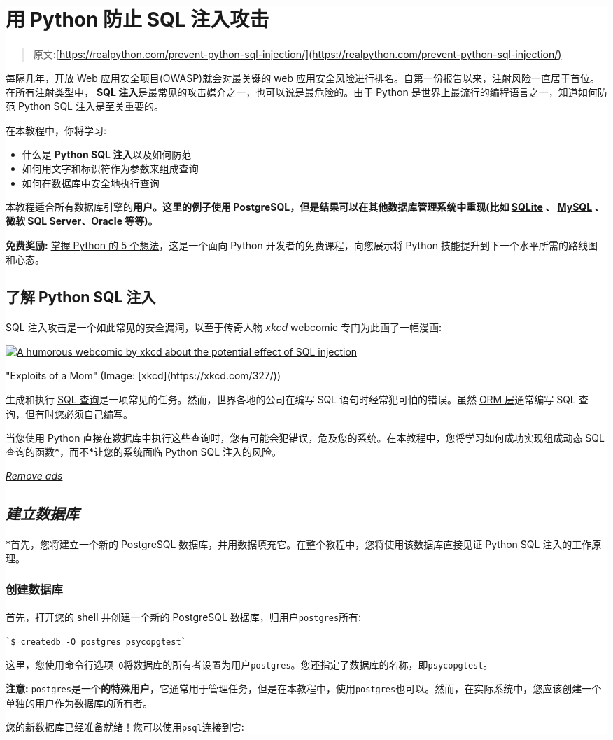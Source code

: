 # 用 Python 防止 SQL 注入攻击

> 原文:[https://realpython.com/prevent-python-sql-injection/](https://realpython.com/prevent-python-sql-injection/)

每隔几年，开放 Web 应用安全项目(OWASP)就会对最关键的 [web 应用安全风险](https://www.owasp.org/index.php/Category:OWASP_Top_Ten_Project)进行排名。自第一份报告以来，注射风险一直居于首位。在所有注射类型中， **SQL 注入**是最常见的攻击媒介之一，也可以说是最危险的。由于 Python 是世界上最流行的编程语言之一，知道如何防范 Python SQL 注入是至关重要的。

在本教程中，你将学习:

*   什么是 **Python SQL 注入**以及如何防范
*   如何用文字和标识符作为参数来组成查询
*   如何在数据库中安全地执行查询

本教程适合所有数据库引擎的**用户。这里的例子使用 PostgreSQL，但是结果可以在其他数据库管理系统中重现(比如 [SQLite](https://realpython.com/python-sqlite-sqlalchemy/) 、 [MySQL](https://realpython.com/python-mysql/) 、微软 SQL Server、Oracle 等等)。**

**免费奖励:** [掌握 Python 的 5 个想法](https://realpython.com/bonus/python-mastery-course/)，这是一个面向 Python 开发者的免费课程，向您展示将 Python 技能提升到下一个水平所需的路线图和心态。

## 了解 Python SQL 注入

SQL 注入攻击是一个如此常见的安全漏洞，以至于传奇人物 *xkcd* webcomic 专门为此画了一幅漫画:

[![A humorous webcomic by xkcd about the potential effect of SQL injection](../Images/47c40488350b2c027511efc9a9fe4e10.png)](https://files.realpython.com/media/exploits_of_a_mom.3f89e3f5f263.png)

<figcaption class="figure-caption text-center">"Exploits of a Mom" (Image: [xkcd](https://xkcd.com/327/))</figcaption>

生成和执行 [SQL 查询](https://realpython.com/python-sql-libraries/)是一项常见的任务。然而，世界各地的公司在编写 SQL 语句时经常犯可怕的错误。虽然 [ORM 层](https://en.wikipedia.org/wiki/Object-relational_mapping)通常编写 SQL 查询，但有时您必须自己编写。

当您使用 Python 直接在数据库中执行这些查询时，您有可能会犯错误，危及您的系统。在本教程中，您将学习如何成功实现组成动态 SQL 查询的函数*，而不*让您的系统面临 Python SQL 注入的风险。

[*Remove ads*](/account/join/)

## *建立数据库*

 *首先，您将建立一个新的 PostgreSQL 数据库，并用数据填充它。在整个教程中，您将使用该数据库直接见证 Python SQL 注入的工作原理。

### 创建数据库

首先，打开您的 shell 并创建一个新的 PostgreSQL 数据库，归用户`postgres`所有:

```
`$ createdb -O postgres psycopgtest` 
```

这里，您使用命令行选项`-O`将数据库的所有者设置为用户`postgres`。您还指定了数据库的名称，即`psycopgtest`。

**注意:** `postgres`是一个**的特殊用户**，它通常用于管理任务，但是在本教程中，使用`postgres`也可以。然而，在实际系统中，您应该创建一个单独的用户作为数据库的所有者。

您的新数据库已经准备就绪！您可以使用`psql`连接到它:
